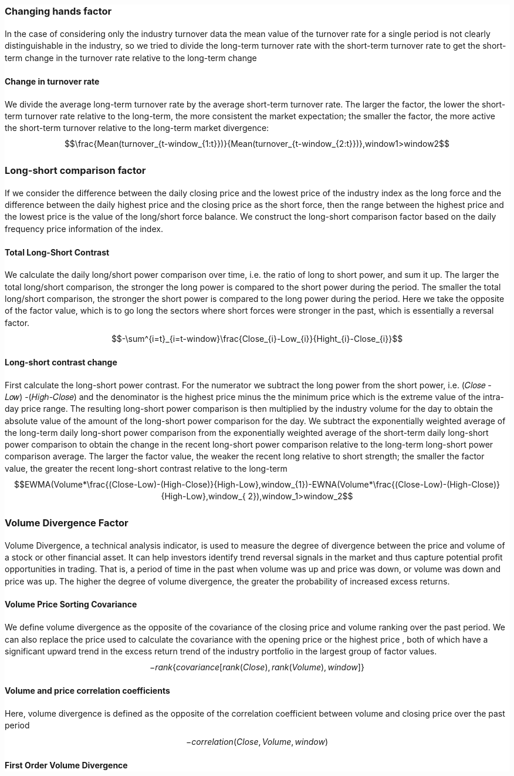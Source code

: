 ### Changing hands factor
In the case of considering only the industry turnover data the mean value of the turnover rate for a single period is not clearly distinguishable in the industry, so we tried to divide the long-term turnover rate with the short-term turnover rate to get the short-term change in the turnover rate relative to the long-term change
#### Change in turnover rate
We divide the average long-term turnover rate by the average short-term turnover rate. The larger the factor, the lower the short-term turnover rate relative to the long-term, the more consistent the market expectation; the smaller the factor, the more active the short-term turnover relative to the long-term market divergence:
$$\frac{Mean(turnover_{t-window_{1:t}})}{Mean(turnover_{t-window_{2:t}})},window1>window2$$

### Long-short comparison factor
If we consider the difference between the daily closing price and the lowest price of the industry index as the long force and the difference between the daily highest price and the closing price as the short force, then the range between the highest price and the lowest price is the value of the long/short force balance. We construct the long-short comparison factor based on the daily frequency price information of the index.
#### Total Long-Short Contrast
We calculate the daily long/short power comparison over time, i.e. the ratio of long to short power, and sum it up. The larger the total long/short comparison, the stronger the long power is compared to the short power during the period. The smaller the total long/short comparison, the stronger the short power is compared to the long power during the period. Here we take the opposite of the factor value, which is to go long the sectors where short forces were stronger in the past, which is essentially a reversal factor.
$$-\sum^{i=t}_{i=t-window}\frac{Close_{i}-Low_{i}}{Hight_{i}-Close_{i}}$$
#### Long-short contrast change
First calculate the long-short power contrast. For the numerator we subtract the long power from the short power, i.e. (𝐶𝑙𝑜𝑠𝑒 - 𝐿𝑜𝑤) -(𝐻𝑖𝑔ℎ-𝐶𝑙𝑜𝑠𝑒) and the denominator is the highest price minus the the minimum price which is the extreme value of the intra-day price range. The resulting long-short power comparison is then multiplied by the industry volume for the day to obtain the absolute value of the amount of the long-short power comparison for the day. We subtract the exponentially weighted average of the long-term daily long-short power comparison from the exponentially weighted average of the short-term daily long-short power comparison to obtain the change in the recent long-short power comparison relative to the long-term long-short power comparison average. The larger the factor value, the weaker the recent long relative to short strength; the smaller the factor value, the greater the recent long-short contrast relative to the long-term
$$EWMA(Volume*\frac{(Close-Low)-(High-Close)}{High-Low},window_{1})-EWNA(Volume*\frac{(Close-Low)-(High-Close)}{High-Low},window_{ 2}),window_1>window_2$$

### Volume Divergence Factor
Volume Divergence, a technical analysis indicator, is used to measure the degree of divergence between the price and volume of a stock or other financial asset. It can help investors identify trend reversal signals in the market and thus capture potential profit opportunities in trading. That is, a period of time in the past when volume was up and price was down, or volume was down and price was up. The higher the degree of volume divergence, the greater the probability of increased excess returns.
#### Volume Price Sorting Covariance
We define volume divergence as the opposite of the covariance of the closing price and volume ranking over the past period.
We can also replace the price used to calculate the covariance with the opening price or the highest price , both of which have a significant upward trend in the excess return trend of the industry portfolio in the largest group of factor values.
$$-rank\{covariance[rank(Close),rank(Volume),window]\}$$
#### Volume and price correlation coefficients
Here, volume divergence is defined as the opposite of the correlation coefficient between volume and closing price over the past period
$$-correlation(Close,Volume,window)$$
#### First Order Volume Divergence